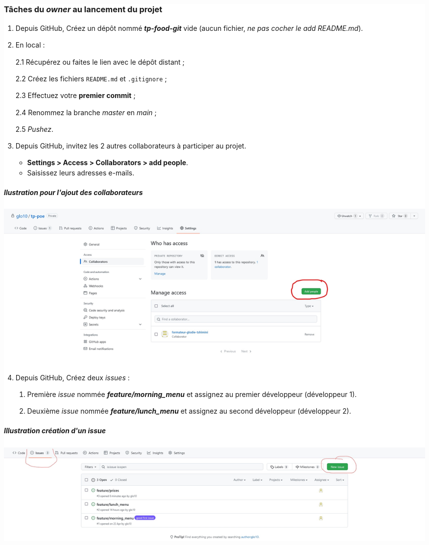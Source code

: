 ### Tâches du *owner* au lancement du projet

1. Depuis GitHub, Créez un dépôt nommé ***tp-food-git*** vide (aucun fichier, *ne pas cocher le add README.md*).
2. En local :

   2.1 Récupérez ou faites le lien avec le dépôt distant ;

   2.2 Créez les fichiers `README.md` et `.gitignore` ;

   2.3 Effectuez votre **premier commit** ;

   2.4 Renommez la branche *master* en *main* ;

   2.5 *Pushez*.
3. Depuis GitHub, invitez les 2 autres collaborateurs à participer au projet.

   - **Settings  > Access > Collaborators > add people**.
   - Saisissez leurs adresses e-mails.

##### Ilustration pour l'ajout des collaborateurs

![access](img/jpg/access.jpg)

4. Depuis GitHub, Créez deux *issues* : 

   1. Première *issue* nommée ***feature/morning_menu*** et assignez au premier développeur (développeur 1).
   
   2. Deuxième *issue* nommée ***feature/lunch_menu*** et assignez au second développeur (développeur 2).

##### Illustration création d'un *issue*

![1](img/jpg/issue1.jpg)